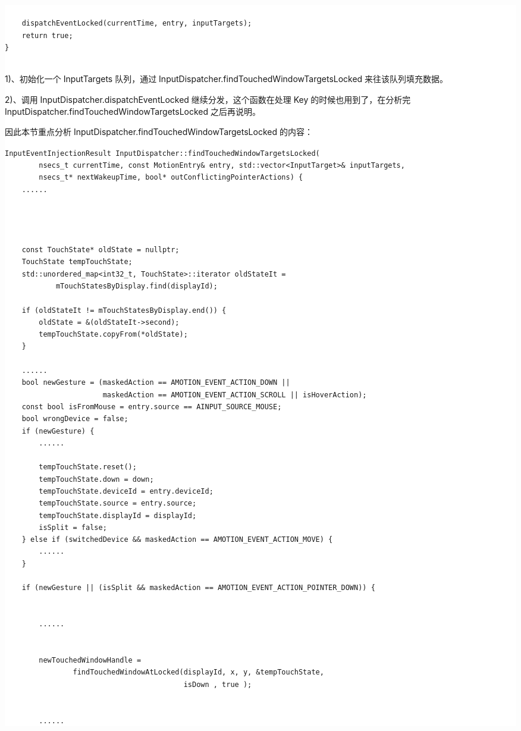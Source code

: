 ```

    dispatchEventLocked(currentTime, entry, inputTargets);
    return true;
}


```

1)、初始化一个 InputTargets 队列，通过 InputDispatcher.findTouchedWindowTargetsLocked 来往该队列填充数据。

2)、调用 InputDispatcher.dispatchEventLocked 继续分发，这个函数在处理 Key 的时候也用到了，在分析完 InputDispatcher.findTouchedWindowTargetsLocked 之后再说明。

因此本节重点分析 InputDispatcher.findTouchedWindowTargetsLocked 的内容：

```
InputEventInjectionResult InputDispatcher::findTouchedWindowTargetsLocked(
        nsecs_t currentTime, const MotionEntry& entry, std::vector<InputTarget>& inputTargets,
        nsecs_t* nextWakeupTime, bool* outConflictingPointerActions) {
	......

    
    
    
    const TouchState* oldState = nullptr;
    TouchState tempTouchState;
    std::unordered_map<int32_t, TouchState>::iterator oldStateIt =
            mTouchStatesByDisplay.find(displayId);
    
    if (oldStateIt != mTouchStatesByDisplay.end()) {
        oldState = &(oldStateIt->second);
        tempTouchState.copyFrom(*oldState);
    }

	......
    bool newGesture = (maskedAction == AMOTION_EVENT_ACTION_DOWN ||
                       maskedAction == AMOTION_EVENT_ACTION_SCROLL || isHoverAction);
    const bool isFromMouse = entry.source == AINPUT_SOURCE_MOUSE;
    bool wrongDevice = false;
    if (newGesture) {
		......
        
        tempTouchState.reset();
        tempTouchState.down = down;
        tempTouchState.deviceId = entry.deviceId;
        tempTouchState.source = entry.source;
        tempTouchState.displayId = displayId;
        isSplit = false;
    } else if (switchedDevice && maskedAction == AMOTION_EVENT_ACTION_MOVE) {
		......
    }

    if (newGesture || (isSplit && maskedAction == AMOTION_EVENT_ACTION_POINTER_DOWN)) {
        

		......
            
        
        newTouchedWindowHandle =
                findTouchedWindowAtLocked(displayId, x, y, &tempTouchState,
                                          isDown , true );
        
		
		......		

```